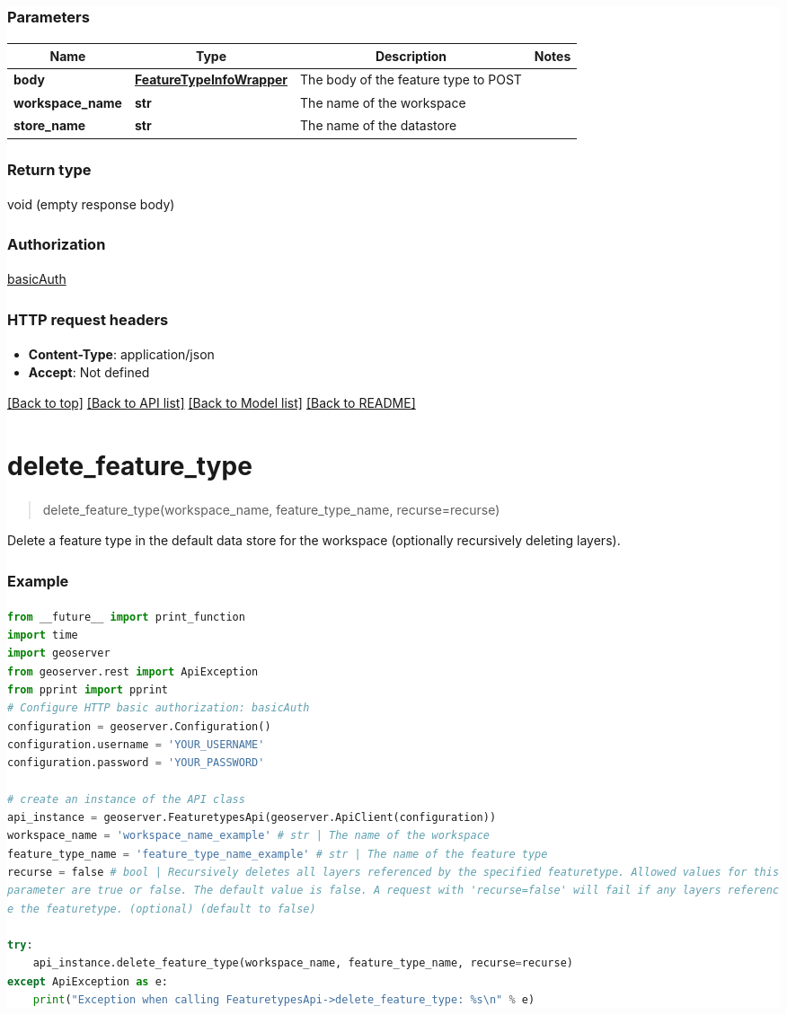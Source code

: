 ### Parameters

Name | Type | Description  | Notes
------------- | ------------- | ------------- | -------------
 **body** | [**FeatureTypeInfoWrapper**](FeatureTypeInfoWrapper.md)| The body of the feature type to POST | 
 **workspace_name** | **str**| The name of the workspace | 
 **store_name** | **str**| The name of the datastore | 

### Return type

void (empty response body)

### Authorization

[basicAuth](../README.md#basicAuth)

### HTTP request headers

 - **Content-Type**: application/json
 - **Accept**: Not defined

[[Back to top]](#) [[Back to API list]](../README.md#documentation-for-api-endpoints) [[Back to Model list]](../README.md#documentation-for-models) [[Back to README]](../README.md)

# **delete_feature_type**
> delete_feature_type(workspace_name, feature_type_name, recurse=recurse)



Delete a feature type in the default data store for the workspace (optionally recursively deleting layers).

### Example
```python
from __future__ import print_function
import time
import geoserver
from geoserver.rest import ApiException
from pprint import pprint
# Configure HTTP basic authorization: basicAuth
configuration = geoserver.Configuration()
configuration.username = 'YOUR_USERNAME'
configuration.password = 'YOUR_PASSWORD'

# create an instance of the API class
api_instance = geoserver.FeaturetypesApi(geoserver.ApiClient(configuration))
workspace_name = 'workspace_name_example' # str | The name of the workspace
feature_type_name = 'feature_type_name_example' # str | The name of the feature type
recurse = false # bool | Recursively deletes all layers referenced by the specified featuretype. Allowed values for this parameter are true or false. The default value is false. A request with 'recurse=false' will fail if any layers reference the featuretype. (optional) (default to false)

try:
    api_instance.delete_feature_type(workspace_name, feature_type_name, recurse=recurse)
except ApiException as e:
    print("Exception when calling FeaturetypesApi->delete_feature_type: %s\n" % e)
```
